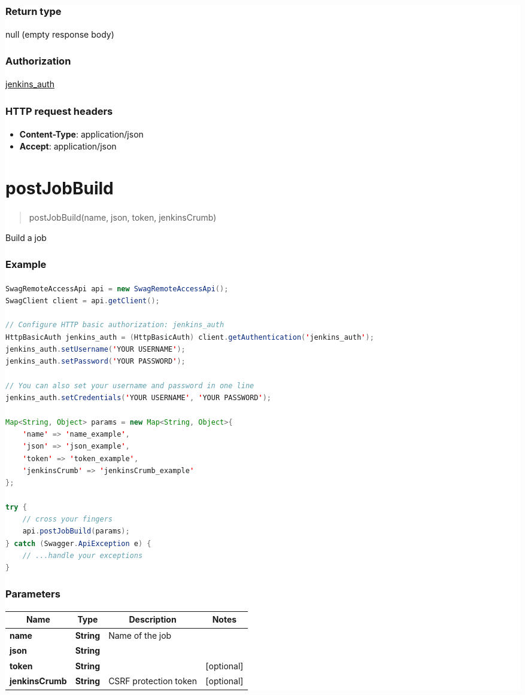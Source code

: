 ### Return type

null (empty response body)

### Authorization

[jenkins_auth](../README.md#jenkins_auth)

### HTTP request headers

 - **Content-Type**: application/json
 - **Accept**: application/json

<a name="postJobBuild"></a>
# **postJobBuild**
> postJobBuild(name, json, token, jenkinsCrumb)



Build a job

### Example
```java
SwagRemoteAccessApi api = new SwagRemoteAccessApi();
SwagClient client = api.getClient();

// Configure HTTP basic authorization: jenkins_auth
HttpBasicAuth jenkins_auth = (HttpBasicAuth) client.getAuthentication('jenkins_auth');
jenkins_auth.setUsername('YOUR USERNAME');
jenkins_auth.setPassword('YOUR PASSWORD');

// You can also set your username and password in one line
jenkins_auth.setCredentials('YOUR USERNAME', 'YOUR PASSWORD');

Map<String, Object> params = new Map<String, Object>{
    'name' => 'name_example',
    'json' => 'json_example',
    'token' => 'token_example',
    'jenkinsCrumb' => 'jenkinsCrumb_example'
};

try {
    // cross your fingers
    api.postJobBuild(params);
} catch (Swagger.ApiException e) {
    // ...handle your exceptions
}
```

### Parameters

Name | Type | Description  | Notes
------------- | ------------- | ------------- | -------------
 **name** | **String**| Name of the job |
 **json** | **String**|  |
 **token** | **String**|  | [optional]
 **jenkinsCrumb** | **String**| CSRF protection token | [optional]

